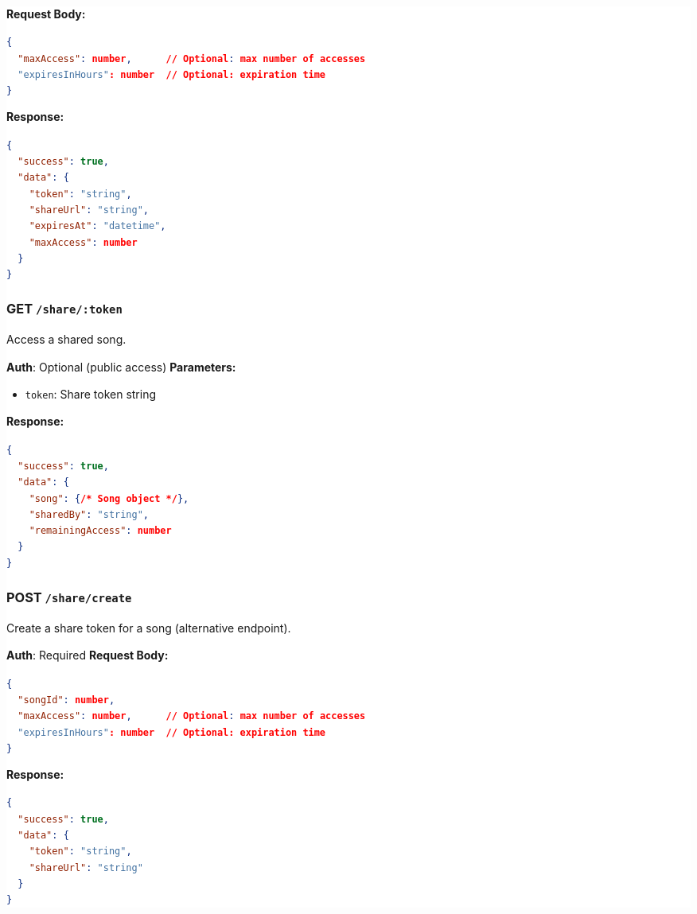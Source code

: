 **Request Body:**
```json
{
  "maxAccess": number,      // Optional: max number of accesses
  "expiresInHours": number  // Optional: expiration time
}
```

**Response:**
```json
{
  "success": true,
  "data": {
    "token": "string",
    "shareUrl": "string",
    "expiresAt": "datetime",
    "maxAccess": number
  }
}
```

### GET `/share/:token`
Access a shared song.

**Auth**: Optional (public access)
**Parameters:**
- `token`: Share token string

**Response:**
```json
{
  "success": true,
  "data": {
    "song": {/* Song object */},
    "sharedBy": "string",
    "remainingAccess": number
  }
}
```

### POST `/share/create`
Create a share token for a song (alternative endpoint).

**Auth**: Required
**Request Body:**
```json
{
  "songId": number,
  "maxAccess": number,      // Optional: max number of accesses
  "expiresInHours": number  // Optional: expiration time
}
```

**Response:**
```json
{
  "success": true,
  "data": {
    "token": "string",
    "shareUrl": "string"
  }
}
```
